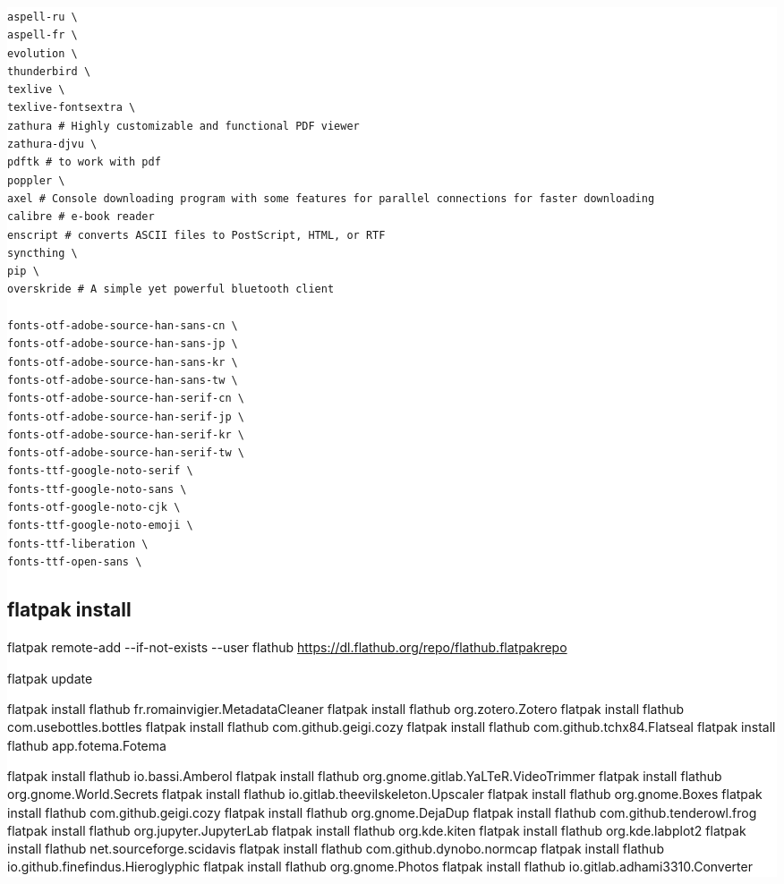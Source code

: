     aspell-ru \
    aspell-fr \
    evolution \
    thunderbird \
    texlive \
    texlive-fontsextra \
    zathura # Highly customizable and functional PDF viewer
    zathura-djvu \
    pdftk # to work with pdf
    poppler \
    axel # Console downloading program with some features for parallel connections for faster downloading
    calibre # e-book reader
    enscript # converts ASCII files to PostScript, HTML, or RTF
    syncthing \
    pip \
    overskride # A simple yet powerful bluetooth client

    fonts-otf-adobe-source-han-sans-cn \
    fonts-otf-adobe-source-han-sans-jp \
    fonts-otf-adobe-source-han-sans-kr \
    fonts-otf-adobe-source-han-sans-tw \
    fonts-otf-adobe-source-han-serif-cn \
    fonts-otf-adobe-source-han-serif-jp \
    fonts-otf-adobe-source-han-serif-kr \
    fonts-otf-adobe-source-han-serif-tw \
    fonts-ttf-google-noto-serif \
    fonts-ttf-google-noto-sans \
    fonts-otf-google-noto-cjk \
    fonts-ttf-google-noto-emoji \
    fonts-ttf-liberation \
    fonts-ttf-open-sans \

## flatpak install

  flatpak remote-add --if-not-exists --user flathub https://dl.flathub.org/repo/flathub.flatpakrepo
  
  flatpak update

  flatpak install flathub fr.romainvigier.MetadataCleaner
  flatpak install flathub org.zotero.Zotero
  flatpak install flathub com.usebottles.bottles
  flatpak install flathub com.github.geigi.cozy
  flatpak install flathub com.github.tchx84.Flatseal
  flatpak install flathub app.fotema.Fotema

  flatpak install flathub io.bassi.Amberol
  flatpak install flathub org.gnome.gitlab.YaLTeR.VideoTrimmer
  flatpak install flathub org.gnome.World.Secrets
  flatpak install flathub io.gitlab.theevilskeleton.Upscaler
  flatpak install flathub org.gnome.Boxes
  flatpak install flathub com.github.geigi.cozy
  flatpak install flathub org.gnome.DejaDup
  flatpak install flathub com.github.tenderowl.frog
  flatpak install flathub org.jupyter.JupyterLab
  flatpak install flathub org.kde.kiten
  flatpak install flathub org.kde.labplot2
  flatpak install flathub net.sourceforge.scidavis
  flatpak install flathub com.github.dynobo.normcap
  flatpak install flathub io.github.finefindus.Hieroglyphic
  flatpak install flathub org.gnome.Photos
  flatpak install flathub io.gitlab.adhami3310.Converter
